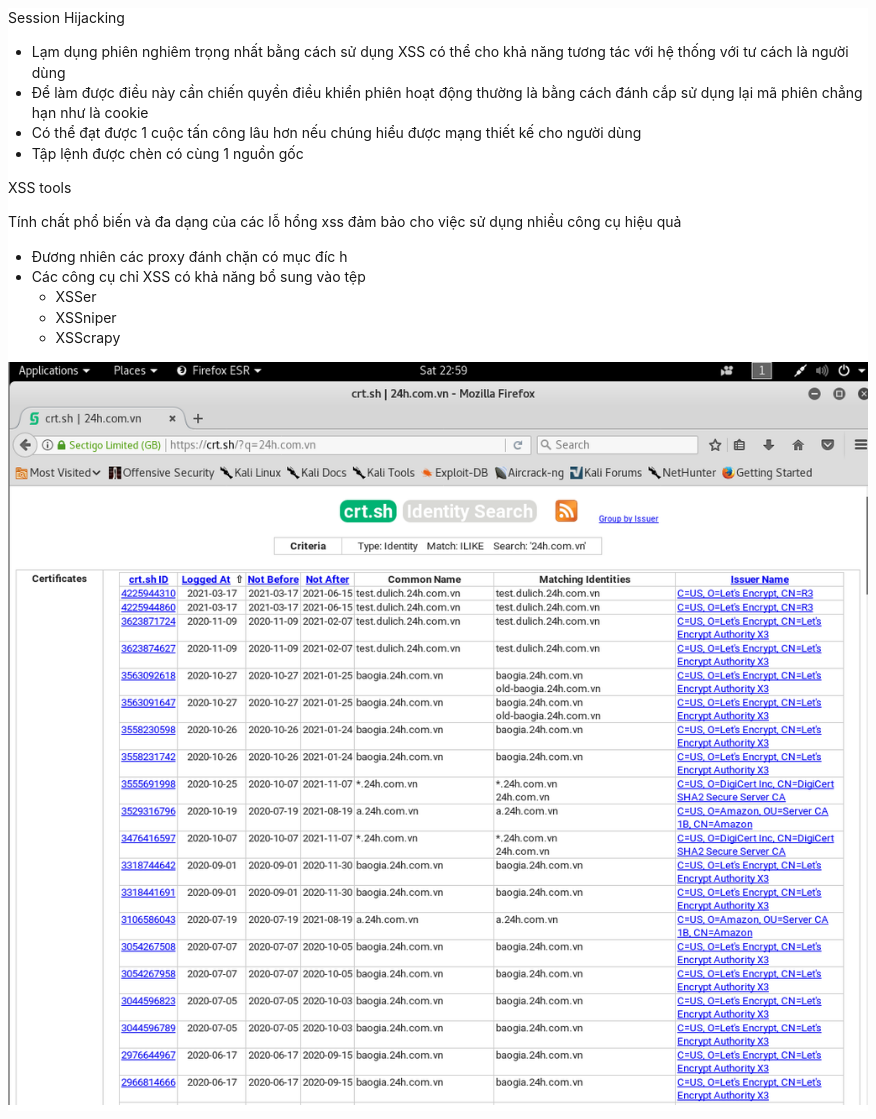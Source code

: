 Session Hijacking

- Lạm dụng phiên nghiêm trọng nhất bằng cách sử dụng XSS có thể cho khả năng tương tác với hệ thống với tư cách là người dùng
- Để làm được điều này cần chiến quyền điều khiển phiên hoạt động thường là bằng cách đánh cắp sử dụng lại mã phiên chẳng hạn như là cookie 
- Có thể đạt được 1 cuộc tấn công lâu hơn nếu chúng hiểu được mạng thiết kế cho người dùng
- Tập lệnh được chèn có cùng 1 nguồn gốc 

XSS tools

Tính chất phổ biến và đa dạng của các lỗ hổng xss đảm bảo cho việc sử dụng nhiều công cụ hiệu quả

- Đương nhiên các proxy đánh chặn có mục đíc h
- Các công cụ chỉ XSS có khả năng bổ sung vào tệp
  - XSSer
  - XSSniper
  - XSScrapy

![](Aspose.Words.a5b10a76-f248-4c97-b9f2-661ae45646eb.023.png)
